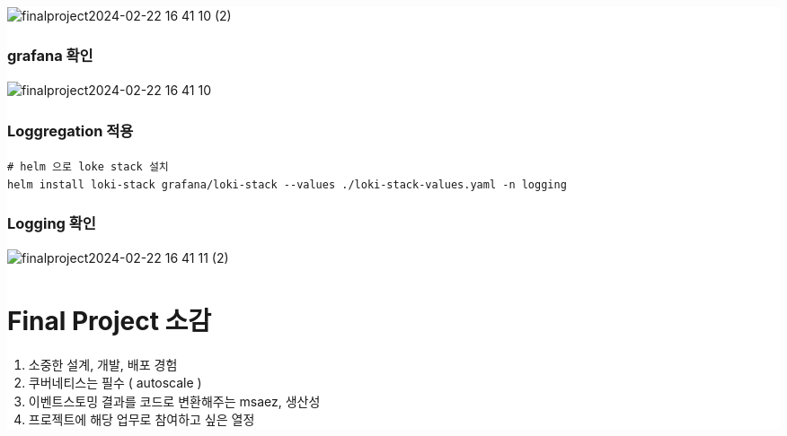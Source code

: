 ![finalproject2024-02-22 16 41 10 (2)](https://github.com/grapefr/CloudNativeReport/assets/68136339/df22d203-675f-427d-9606-1966734a992f)

### grafana 확인

![finalproject2024-02-22 16 41 10](https://github.com/grapefr/CloudNativeReport/assets/68136339/5b037525-dd33-4349-8fe6-c01aa5b04e5f)

### Loggregation 적용

```
# helm 으로 loke stack 설치
helm install loki-stack grafana/loki-stack --values ./loki-stack-values.yaml -n logging
```

### Logging 확인

![finalproject2024-02-22 16 41 11 (2)](https://github.com/grapefr/CloudNativeReport/assets/68136339/f189d970-06cb-415c-ad49-598485db4331)

# Final Project 소감

1. 소중한 설계, 개발, 배포 경험
1. 쿠버네티스는 필수 ( autoscale )
1. 이벤트스토밍 결과를 코드로 변환해주는 msaez, 생산성
1. 프로젝트에 해당 업무로 참여하고 싶은 열정
